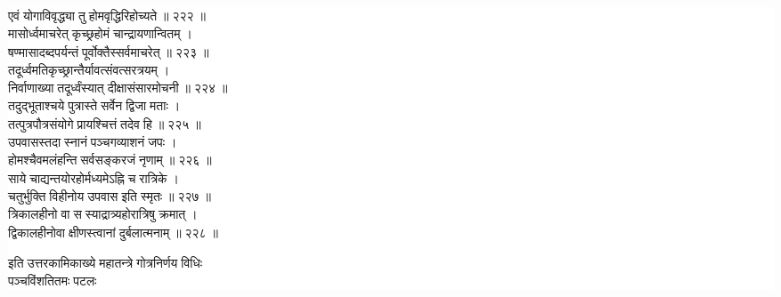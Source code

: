 एवं योगाविवृद्ध्या तु होमवृद्धिरिहोच्यते ॥ २२२ ॥  
मासोर्ध्वमाचरेत् कृच्छ्रहोमं चान्द्रायणान्वितम् ।  
षण्मासादब्दपर्यन्तं पूर्वोक्तैस्सर्वमाचरेत् ॥ २२३ ॥   
तदूर्ध्वमतिकृच्छ्रान्तैर्यावत्संवत्सरत्रयम् ।  
निर्वाणाख्या तदूर्ध्वंस्यात् दीक्षासंसारमोचनी ॥ २२४ ॥  
तदुद्भूताश्चये पुत्रास्ते सर्वेन द्विजा मताः ।  
तत्पुत्रपौत्रसंयोगे प्रायश्चित्तं तदेव हि ॥ २२५ ॥  
उपवासस्तदा स्नानं पञ्चगव्याशनं जपः ।  
होमश्चैवमलंहन्ति सर्वसङ्करजं नृणाम् ॥ २२६ ॥  
साये चाद्यन्तयोरहोर्मध्यमेऽह्नि च रात्रिके ।  
चतुर्भुक्ति विहीनोय उपवास इति स्मृतः ॥ २२७ ॥  
त्रिकालहीनो वा स स्याद्रात्र्यहोरात्रिषु क्रमात् ।  
द्विकालहीनोवा क्षीणस्त्वानां दुर्बलात्मनाम् ॥ २२८ ॥  
    
इति उत्तरकामिकाख्ये महातन्त्रे गोत्रनिर्णय विधिः  
पञ्चविंशतितमः पटलः  
    
    
    